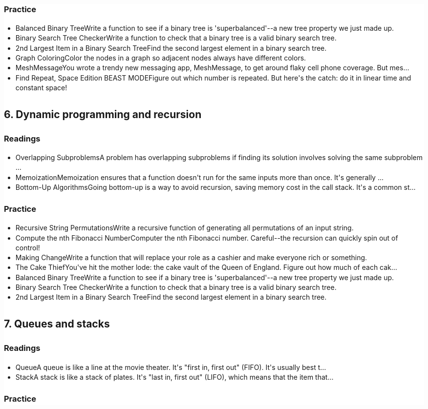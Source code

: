 ### Practice

- Balanced Binary TreeWrite a function to see if a binary tree is 'superbalanced'--a new tree property we just made up.
- Binary Search Tree CheckerWrite a function to check that a binary tree is a valid binary search tree.
- 2nd Largest Item in a Binary Search TreeFind the second largest element in a binary search tree.
- Graph ColoringColor the nodes in a graph so adjacent nodes always have different colors.
- MeshMessageYou wrote a trendy new messaging app, MeshMessage, to get around flaky cell phone coverage. But mes…
- Find Repeat, Space Edition BEAST MODEFigure out which number is repeated. But here's the catch: do it in linear time and constant space!

## 6. Dynamic programming and recursion

### Readings

- Overlapping SubproblemsA problem has overlapping subproblems if finding its solution involves solving the same subproblem …
- MemoizationMemoization ensures that a function doesn't run for the same inputs more than once. It's generally …
- Bottom-Up AlgorithmsGoing bottom-up is a way to avoid recursion, saving memory cost in the call stack. It's a common st…

### Practice

- Recursive String PermutationsWrite a recursive function of generating all permutations of an input string.
- Compute the nth Fibonacci NumberComputer the nth Fibonacci number. Careful--the recursion can quickly spin out of control!
- Making ChangeWrite a function that will replace your role as a cashier and make everyone rich or something.
- The Cake ThiefYou've hit the mother lode: the cake vault of the Queen of England. Figure out how much of each cak…
- Balanced Binary TreeWrite a function to see if a binary tree is 'superbalanced'--a new tree property we just made up.
- Binary Search Tree CheckerWrite a function to check that a binary tree is a valid binary search tree.
- 2nd Largest Item in a Binary Search TreeFind the second largest element in a binary search tree.

## 7. Queues and stacks

### Readings

- QueueA queue is like a line at the movie theater. It's "first in, first out" (FIFO). It's usually best t…
- StackA stack is like a stack of plates. It's "last in, first out" (LIFO), which means that the item that…

### Practice

